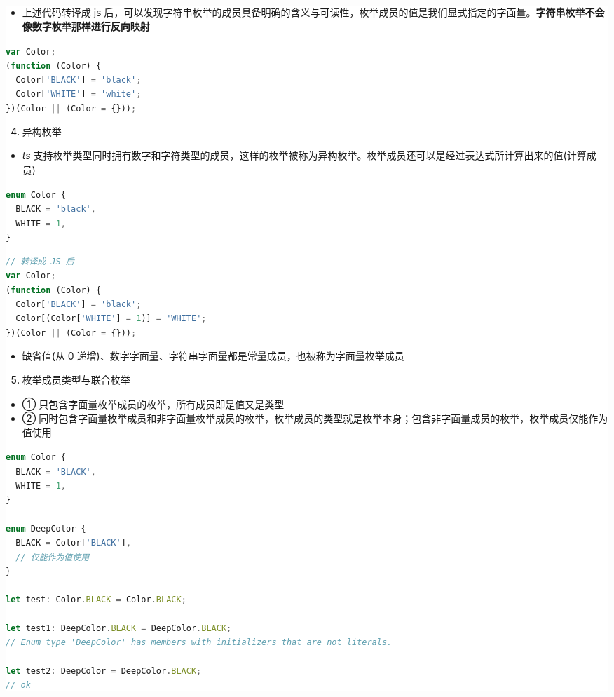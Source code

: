 - 上述代码转译成 js 后，可以发现字符串枚举的成员具备明确的含义与可读性，枚举成员的值是我们显式指定的字面量。**字符串枚举不会像数字枚举那样进行反向映射**

```js
var Color;
(function (Color) {
  Color['BLACK'] = 'black';
  Color['WHITE'] = 'white';
})(Color || (Color = {}));
```

4. 异构枚举

- _ts_ 支持枚举类型同时拥有数字和字符类型的成员，这样的枚举被称为异构枚举。枚举成员还可以是经过表达式所计算出来的值(计算成员)

```ts
enum Color {
  BLACK = 'black',
  WHITE = 1,
}
```

```js
// 转译成 JS 后
var Color;
(function (Color) {
  Color['BLACK'] = 'black';
  Color[(Color['WHITE'] = 1)] = 'WHITE';
})(Color || (Color = {}));
```

- 缺省值(从 0 递增)、数字字面量、字符串字面量都是常量成员，也被称为字面量枚举成员

5. 枚举成员类型与联合枚举

- ① 只包含字面量枚举成员的枚举，所有成员即是值又是类型
- ② 同时包含字面量枚举成员和非字面量枚举成员的枚举，枚举成员的类型就是枚举本身；包含非字面量成员的枚举，枚举成员仅能作为值使用

```ts
enum Color {
  BLACK = 'BLACK',
  WHITE = 1,
}

enum DeepColor {
  BLACK = Color['BLACK'],
  // 仅能作为值使用
}

let test: Color.BLACK = Color.BLACK;

let test1: DeepColor.BLACK = DeepColor.BLACK;
// Enum type 'DeepColor' has members with initializers that are not literals.

let test2: DeepColor = DeepColor.BLACK;
// ok
```
